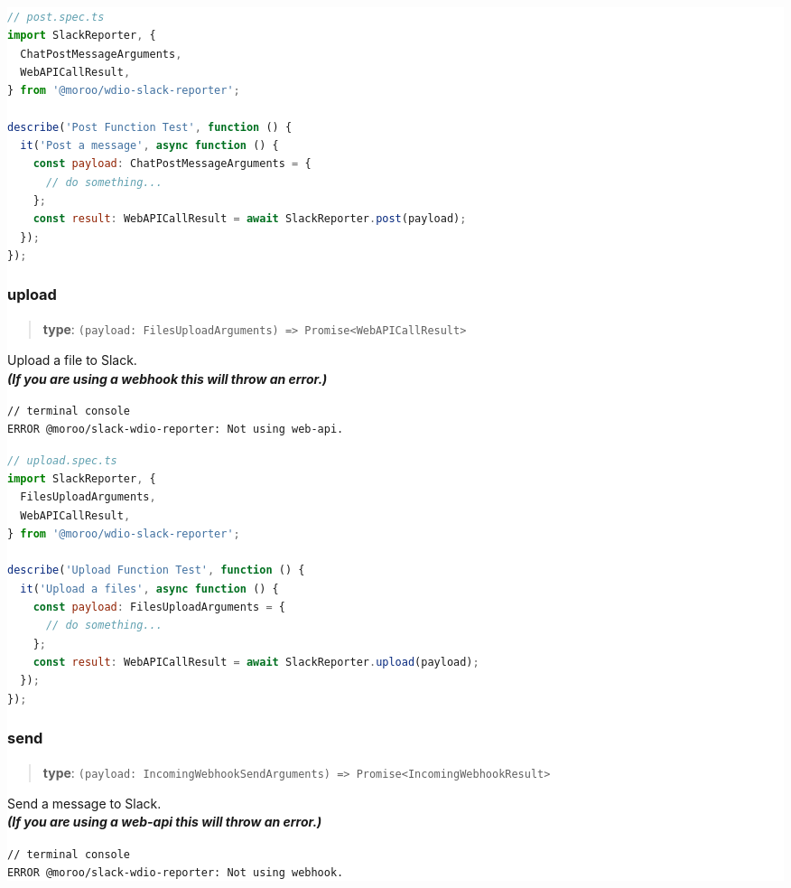 ```js
// post.spec.ts
import SlackReporter, {
  ChatPostMessageArguments,
  WebAPICallResult,
} from '@moroo/wdio-slack-reporter';

describe('Post Function Test', function () {
  it('Post a message', async function () {
    const payload: ChatPostMessageArguments = {
      // do something...
    };
    const result: WebAPICallResult = await SlackReporter.post(payload);
  });
});
```

### upload

> **type**: `(payload: FilesUploadArguments) => Promise<WebAPICallResult>`

Upload a file to Slack.<br />
_**(If you are using a webhook this will throw an error.)**_

```bash
// terminal console
ERROR @moroo/slack-wdio-reporter: Not using web-api.
```

```js
// upload.spec.ts
import SlackReporter, {
  FilesUploadArguments,
  WebAPICallResult,
} from '@moroo/wdio-slack-reporter';

describe('Upload Function Test', function () {
  it('Upload a files', async function () {
    const payload: FilesUploadArguments = {
      // do something...
    };
    const result: WebAPICallResult = await SlackReporter.upload(payload);
  });
});
```

### send

> **type**: `(payload: IncomingWebhookSendArguments) => Promise<IncomingWebhookResult>`

Send a message to Slack.<br />
_**(If you are using a web-api this will throw an error.)**_

```bash
// terminal console
ERROR @moroo/slack-wdio-reporter: Not using webhook.
```
